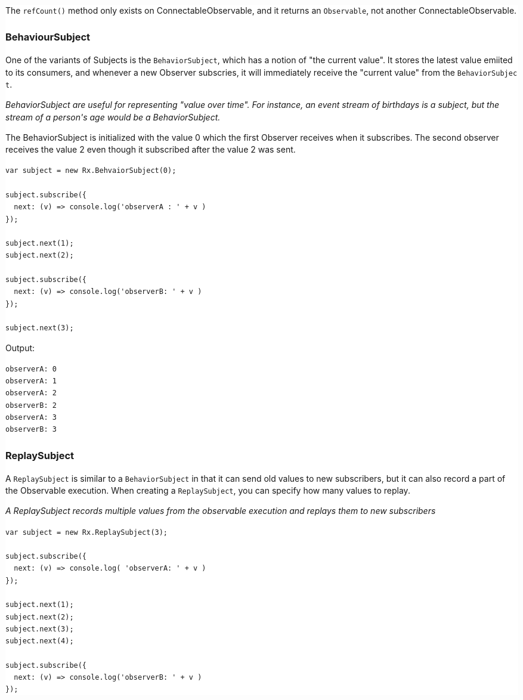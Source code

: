 The `refCount()` method only exists on ConnectableObservable, and it returns an `Observable`, not another ConnectableObservable.

### BehaviourSubject

One of the variants of Subjects is the `BehaviorSubject`, which has a notion of "the current value". It stores the latest value emiited to its consumers, and whenever a new Observer subscries, it will immediately receive the "current value" from the `BehaviorSubject`.

*BehaviorSubject are useful for representing "value over time". For instance, an event stream of birthdays is a subject, but the stream of a person's age would be a BehaviorSubject.*

The BehaviorSubject is initialized with the value 0 which the first Observer receives when it subscribes. The second observer receives the value 2 even though it subscribed after the value 2 was sent.

```
var subject = new Rx.BehvaiorSubject(0);

subject.subscribe({
  next: (v) => console.log('observerA : ' + v )
});

subject.next(1);
subject.next(2);

subject.subscribe({
  next: (v) => console.log('observerB: ' + v )
});

subject.next(3);
```

Output:

```
observerA: 0
observerA: 1
observerA: 2
observerB: 2
observerA: 3
observerB: 3
```

### ReplaySubject
A `ReplaySubject` is similar to a `BehaviorSubject` in that it can send old values to new subscribers, but it can also record a part of the Observable execution. When creating a `ReplaySubject`, you can specify how many values to replay.

*A ReplaySubject records multiple values from the observable execution and replays them to new subscribers*

```
var subject = new Rx.ReplaySubject(3);

subject.subscribe({
  next: (v) => console.log( 'observerA: ' + v )
});

subject.next(1);
subject.next(2);
subject.next(3);
subject.next(4);

subject.subscribe({
  next: (v) => console.log('observerB: ' + v )
});

```